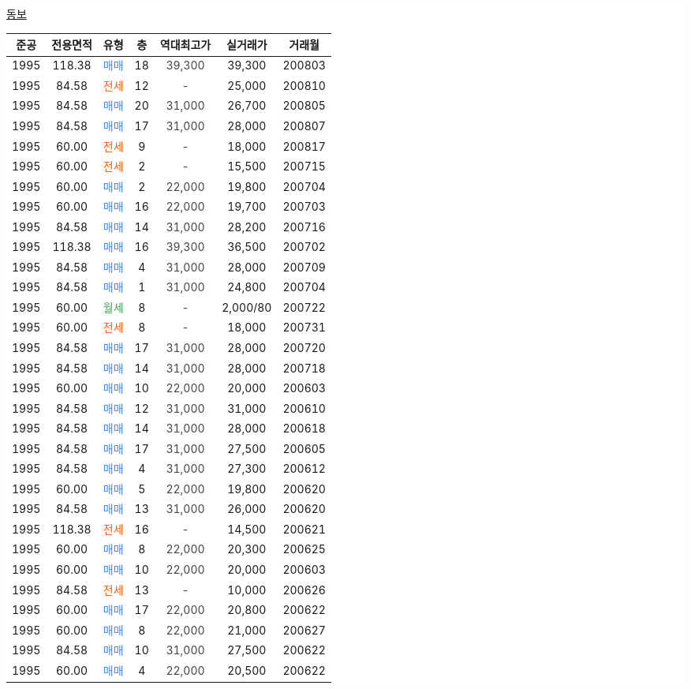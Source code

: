 [동보](https://search.naver.com/search.naver?query=%EC%9D%B8%EC%B2%9C%EA%B4%91%EC%97%AD%EC%8B%9C+%EA%B3%84%EC%96%91%EA%B5%AC+%EC%9E%91%EC%A0%84%EB%8F%99+%EB%8F%99%EB%B3%B4)

|준공|전용면적|유형|층|역대최고가|실거래가|거래월|
|:---:|:---:|:---:|:---:|:---:|:---:|:---:|
|1995|118.38|<span style="color:#4285f3">매매</span>|18|<span style="color:#444444">39,300</span>|39,300|200803|
|1995|84.58|<span style="color:#ff5a00">전세</span>|12|<span style="color:#444444">-</span>|25,000|200810|
|1995|84.58|<span style="color:#4285f3">매매</span>|20|<span style="color:#444444">31,000</span>|26,700|200805|
|1995|84.58|<span style="color:#4285f3">매매</span>|17|<span style="color:#444444">31,000</span>|28,000|200807|
|1995|60.00|<span style="color:#ff5a00">전세</span>|9|<span style="color:#444444">-</span>|18,000|200817|
|1995|60.00|<span style="color:#ff5a00">전세</span>|2|<span style="color:#444444">-</span>|15,500|200715|
|1995|60.00|<span style="color:#4285f3">매매</span>|2|<span style="color:#444444">22,000</span>|19,800|200704|
|1995|60.00|<span style="color:#4285f3">매매</span>|16|<span style="color:#444444">22,000</span>|19,700|200703|
|1995|84.58|<span style="color:#4285f3">매매</span>|14|<span style="color:#444444">31,000</span>|28,200|200716|
|1995|118.38|<span style="color:#4285f3">매매</span>|16|<span style="color:#444444">39,300</span>|36,500|200702|
|1995|84.58|<span style="color:#4285f3">매매</span>|4|<span style="color:#444444">31,000</span>|28,000|200709|
|1995|84.58|<span style="color:#4285f3">매매</span>|1|<span style="color:#444444">31,000</span>|24,800|200704|
|1995|60.00|<span style="color:#34a853">월세</span>|8|<span style="color:#444444">-</span>|2,000/80|200722|
|1995|60.00|<span style="color:#ff5a00">전세</span>|8|<span style="color:#444444">-</span>|18,000|200731|
|1995|84.58|<span style="color:#4285f3">매매</span>|17|<span style="color:#444444">31,000</span>|28,000|200720|
|1995|84.58|<span style="color:#4285f3">매매</span>|14|<span style="color:#444444">31,000</span>|28,000|200718|
|1995|60.00|<span style="color:#4285f3">매매</span>|10|<span style="color:#444444">22,000</span>|20,000|200603|
|1995|84.58|<span style="color:#4285f3">매매</span>|12|<span style="color:#444444">31,000</span>|31,000|200610|
|1995|84.58|<span style="color:#4285f3">매매</span>|14|<span style="color:#444444">31,000</span>|28,000|200618|
|1995|84.58|<span style="color:#4285f3">매매</span>|17|<span style="color:#444444">31,000</span>|27,500|200605|
|1995|84.58|<span style="color:#4285f3">매매</span>|4|<span style="color:#444444">31,000</span>|27,300|200612|
|1995|60.00|<span style="color:#4285f3">매매</span>|5|<span style="color:#444444">22,000</span>|19,800|200620|
|1995|84.58|<span style="color:#4285f3">매매</span>|13|<span style="color:#444444">31,000</span>|26,000|200620|
|1995|118.38|<span style="color:#ff5a00">전세</span>|16|<span style="color:#444444">-</span>|14,500|200621|
|1995|60.00|<span style="color:#4285f3">매매</span>|8|<span style="color:#444444">22,000</span>|20,300|200625|
|1995|60.00|<span style="color:#4285f3">매매</span>|10|<span style="color:#444444">22,000</span>|20,000|200603|
|1995|84.58|<span style="color:#ff5a00">전세</span>|13|<span style="color:#444444">-</span>|10,000|200626|
|1995|60.00|<span style="color:#4285f3">매매</span>|17|<span style="color:#444444">22,000</span>|20,800|200622|
|1995|60.00|<span style="color:#4285f3">매매</span>|8|<span style="color:#444444">22,000</span>|21,000|200627|
|1995|84.58|<span style="color:#4285f3">매매</span>|10|<span style="color:#444444">31,000</span>|27,500|200622|
|1995|60.00|<span style="color:#4285f3">매매</span>|4|<span style="color:#444444">22,000</span>|20,500|200622|
